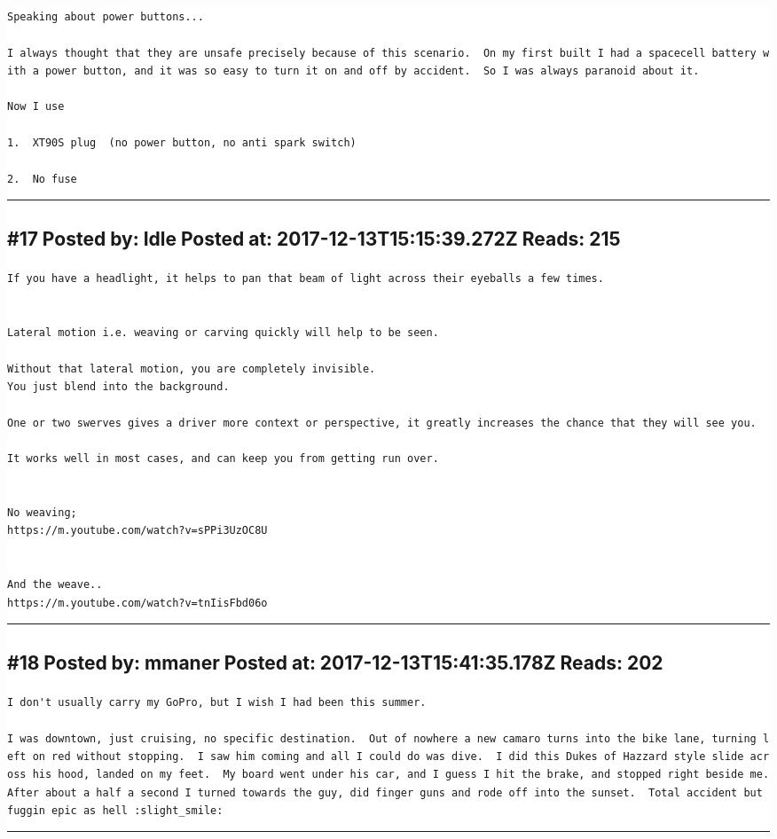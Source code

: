```
Speaking about power buttons...    

I always thought that they are unsafe precisely because of this scenario.  On my first built I had a spacecell battery with a power button, and it was so easy to turn it on and off by accident.  So I was always paranoid about it.

Now I use

1.  XT90S plug  (no power button, no anti spark switch)

2.  No fuse
```

---
## \#17 Posted by: Idle Posted at: 2017-12-13T15:15:39.272Z Reads: 215

```
If you have a headlight, it helps to pan that beam of light across their eyeballs a few times. 


Lateral motion i.e. weaving or carving quickly will help to be seen.

Without that lateral motion, you are completely invisible. 
You just blend into the background. 

One or two swerves gives a driver more context or perspective, it greatly increases the chance that they will see you.

It works well in most cases, and can keep you from getting run over. 


No weaving;
https://m.youtube.com/watch?v=sPPi3UzOC8U


And the weave..
https://m.youtube.com/watch?v=tnIisFbd06o
```

---
## \#18 Posted by: mmaner Posted at: 2017-12-13T15:41:35.178Z Reads: 202

```
I don't usually carry my GoPro, but I wish I had been this summer.  

I was downtown, just cruising, no specific destination.  Out of nowhere a new camaro turns into the bike lane, turning left on red without stopping.  I saw him coming and all I could do was dive.  I did this Dukes of Hazzard style slide across his hood, landed on my feet.  My board went under his car, and I guess I hit the brake, and stopped right beside me.  After about a half a second I turned towards the guy, did finger guns and rode off into the sunset.  Total accident but fuggin epic as hell :slight_smile:
```

---